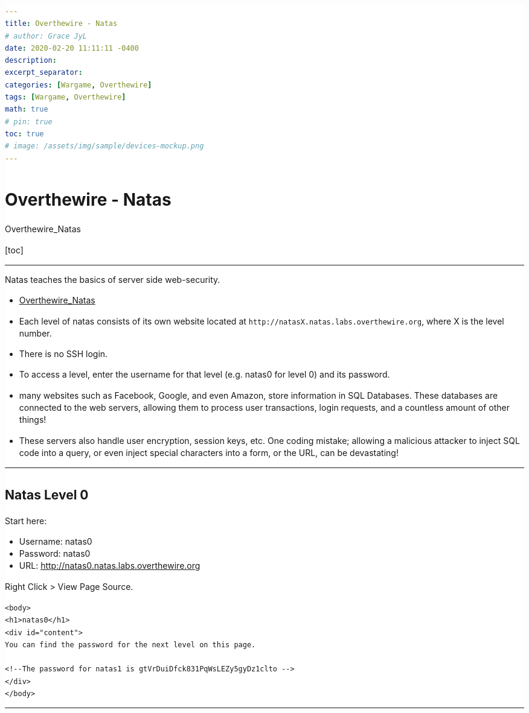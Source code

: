 ```yaml
---
title: Overthewire - Natas
# author: Grace JyL
date: 2020-02-20 11:11:11 -0400
description:
excerpt_separator:
categories: [Wargame, Overthewire]
tags: [Wargame, Overthewire]
math: true
# pin: true
toc: true
# image: /assets/img/sample/devices-mockup.png
---
```


# Overthewire - Natas

Overthewire_Natas

[toc]

---

Natas teaches the basics of server side web-security.
- [Overthewire_Natas](https://overthewire.org/wargames/natas/)
- Each level of natas consists of its own website located at `http://natasX.natas.labs.overthewire.org`, where X is the level number.
- There is no SSH login.
- To access a level, enter the username for that level (e.g. natas0 for level 0) and its password.

- many websites such as Facebook, Google, and even Amazon, store information in SQL Databases. These databases are connected to the web servers, allowing them to process user transactions, login requests, and a countless amount of other things!
- These servers also handle user encryption, session keys, etc. One coding mistake; allowing a malicious attacker to inject SQL code into a query, or even inject special characters into a form, or the URL, can be devastating!

---

## Natas Level 0

Start here:
- Username: natas0
- Password: natas0
- URL:      http://natas0.natas.labs.overthewire.org

Right Click > View Page Source.

```
<body>
<h1>natas0</h1>
<div id="content">
You can find the password for the next level on this page.

<!--The password for natas1 is gtVrDuiDfck831PqWsLEZy5gyDz1clto -->
</div>
</body>
```

---